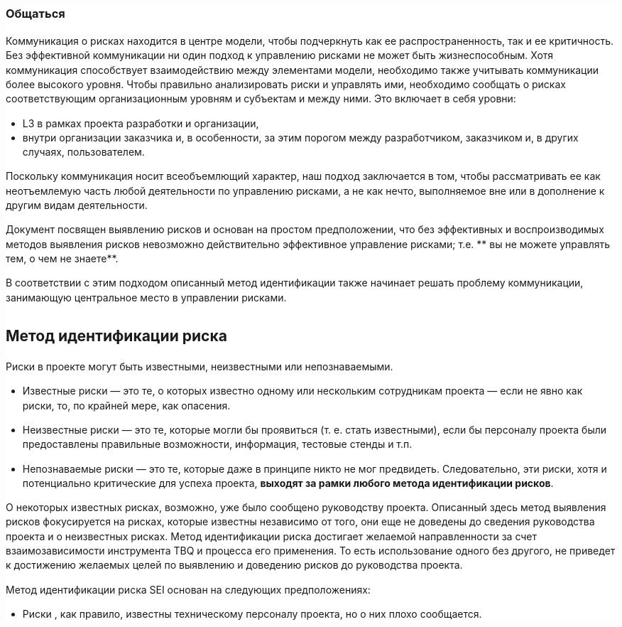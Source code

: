 ### Общаться
Коммуникация о рисках находится в центре модели, чтобы подчеркнуть как ее распространенность, так и ее критичность. Без эффективной коммуникации ни один
подход к управлению рисками не может быть жизнеспособным. Хотя коммуникация
способствует взаимодействию между элементами модели, необходимо также учитывать
коммуникации более высокого уровня. Чтобы правильно анализировать риски и управлять ими,
необходимо сообщать о рисках соответствующим организационным уровням и субъектам
и между ними. 
Это включает в себя уровни:
- L3 в рамках проекта разработки и организации, 
- внутри организации заказчика и, в особенности, за этим порогом между разработчиком, заказчиком и, в
других случаях, пользователем. 

Поскольку коммуникация носит всеобъемлющий характер, наш
подход заключается в том, чтобы рассматривать ее как неотъемлемую часть любой
деятельности по управлению рисками, а не как нечто, выполняемое вне или в дополнение к
другим видам деятельности.

Документ посвящен выявлению рисков и основан на простом предположении, что без эффективных
и воспроизводимых методов выявления рисков невозможно действительно эффективное управление рисками; т.е. ** вы
не можете управлять тем, о чем не знаете**. 

В соответствии с этим подходом описанный метод идентификации также
начинает решать проблему коммуникации, занимающую центральное место в управлении рисками.

## Метод идентификации риска
Риски в проекте могут быть известными, неизвестными или непознаваемыми.

- Известные риски — это те, о которых известно одному или нескольким сотрудникам проекта — если не явно как
риски, то, по крайней мере, как опасения. 

- Неизвестные риски — это те, которые могли бы проявиться (т. е. стать известными), если бы персоналу проекта были предоставлены правильные возможности, информация, тестовые стенды и т.п.

- Непознаваемые риски — это те, которые даже в принципе никто не мог предвидеть. Следовательно, эти риски, хотя и
потенциально критические для успеха проекта, **выходят за рамки любого метода идентификации рисков**.

О некоторых известных рисках, возможно, уже было сообщено руководству проекта. Описанный здесь метод
выявления рисков фокусируется на рисках, которые известны независимо от того,
они еще не доведены до сведения руководства проекта и о неизвестных рисках.
Метод идентификации риска достигает желаемой направленности за счет взаимозависимости инструмента TBQ и процесса его применения. То есть использование одного без другого, не приведет к достижению
желаемых целей по выявлению и доведению рисков до руководства проекта.

Метод идентификации риска SEI основан на следующих предположениях:

- Риски , как правило, известны техническому персоналу
проекта, но о них плохо сообщается.
